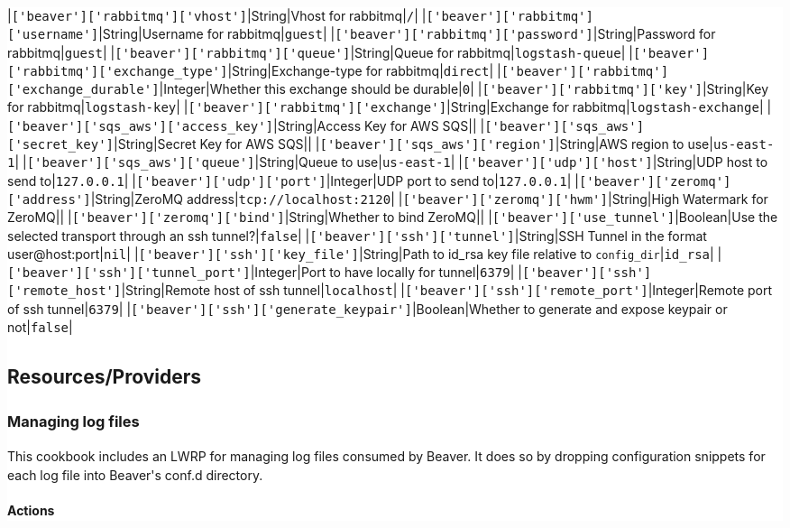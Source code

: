 |<tt>['beaver']['rabbitmq']['vhost']</tt>|String|Vhost for rabbitmq|<tt>/</tt>|
|<tt>['beaver']['rabbitmq']['username']</tt>|String|Username for rabbitmq|<tt>guest</tt>|
|<tt>['beaver']['rabbitmq']['password']</tt>|String|Password for rabbitmq|<tt>guest</tt>|
|<tt>['beaver']['rabbitmq']['queue']</tt>|String|Queue for rabbitmq|<tt>logstash-queue</tt>|
|<tt>['beaver']['rabbitmq']['exchange_type']</tt>|String|Exchange-type for rabbitmq|<tt>direct</tt>|
|<tt>['beaver']['rabbitmq']['exchange_durable']</tt>|Integer|Whether this exchange should be durable|<tt>0</tt>|
|<tt>['beaver']['rabbitmq']['key']</tt>|String|Key for rabbitmq|<tt>logstash-key</tt>|
|<tt>['beaver']['rabbitmq']['exchange']</tt>|String|Exchange for rabbitmq|<tt>logstash-exchange</tt>|
|<tt>['beaver']['sqs_aws']['access_key']</tt>|String|Access Key for AWS SQS|<tt></tt>|
|<tt>['beaver']['sqs_aws']['secret_key']</tt>|String|Secret Key for AWS SQS|<tt></tt>|
|<tt>['beaver']['sqs_aws']['region']</tt>|String|AWS region to use|<tt>us-east-1</tt>|
|<tt>['beaver']['sqs_aws']['queue']</tt>|String|Queue to use|<tt>us-east-1</tt>|
|<tt>['beaver']['udp']['host']</tt>|String|UDP host to send to|<tt>127.0.0.1</tt>|
|<tt>['beaver']['udp']['port']</tt>|Integer|UDP port to send to|<tt>127.0.0.1</tt>|
|<tt>['beaver']['zeromq']['address']</tt>|String|ZeroMQ address|<tt>tcp://localhost:2120</tt>|
|<tt>['beaver']['zeromq']['hwm']</tt>|String|High Watermark for ZeroMQ|<tt></tt>|
|<tt>['beaver']['zeromq']['bind']</tt>|String|Whether to bind ZeroMQ|<tt></tt>|
|<tt>['beaver']['use_tunnel']</tt>|Boolean|Use the selected transport through an ssh tunnel?|<tt>false</tt>|
|<tt>['beaver']['ssh']['tunnel']</tt>|String|SSH Tunnel in the format user@host:port|<tt>nil</tt>|
|<tt>['beaver']['ssh']['key_file']</tt>|String|Path to id_rsa key file relative to `config_dir`|<tt>id_rsa</tt>|
|<tt>['beaver']['ssh']['tunnel_port']</tt>|Integer|Port to have locally for tunnel|<tt>6379</tt>|
|<tt>['beaver']['ssh']['remote_host']</tt>|String|Remote host of ssh tunnel|<tt>localhost</tt>|
|<tt>['beaver']['ssh']['remote_port']</tt>|Integer|Remote port of ssh tunnel|<tt>6379</tt>|
|<tt>['beaver']['ssh']['generate_keypair']</tt>|Boolean|Whether to generate and expose keypair or not|<tt>false</tt>|

Resources/Providers
-------------------

### Managing log files

This cookbook includes an LWRP for managing log files consumed by Beaver. It
does so by dropping configuration snippets for each log file into Beaver's conf.d
directory.

#### Actions
